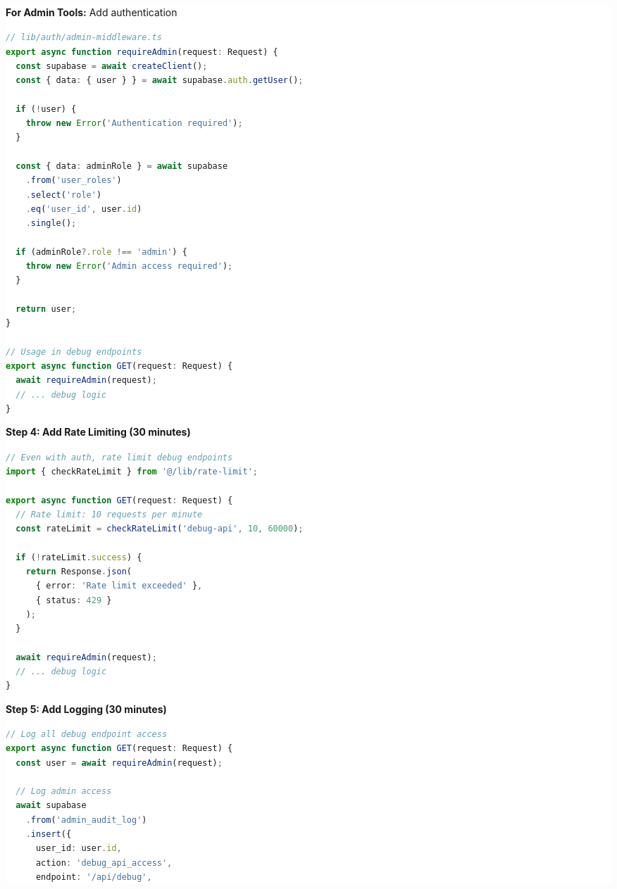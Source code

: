 **For Admin Tools:** Add authentication
```typescript
// lib/auth/admin-middleware.ts
export async function requireAdmin(request: Request) {
  const supabase = await createClient();
  const { data: { user } } = await supabase.auth.getUser();

  if (!user) {
    throw new Error('Authentication required');
  }

  const { data: adminRole } = await supabase
    .from('user_roles')
    .select('role')
    .eq('user_id', user.id)
    .single();

  if (adminRole?.role !== 'admin') {
    throw new Error('Admin access required');
  }

  return user;
}

// Usage in debug endpoints
export async function GET(request: Request) {
  await requireAdmin(request);
  // ... debug logic
}
```

**Step 4: Add Rate Limiting (30 minutes)**
```typescript
// Even with auth, rate limit debug endpoints
import { checkRateLimit } from '@/lib/rate-limit';

export async function GET(request: Request) {
  // Rate limit: 10 requests per minute
  const rateLimit = checkRateLimit('debug-api', 10, 60000);

  if (!rateLimit.success) {
    return Response.json(
      { error: 'Rate limit exceeded' },
      { status: 429 }
    );
  }

  await requireAdmin(request);
  // ... debug logic
}
```

**Step 5: Add Logging (30 minutes)**
```typescript
// Log all debug endpoint access
export async function GET(request: Request) {
  const user = await requireAdmin(request);

  // Log admin access
  await supabase
    .from('admin_audit_log')
    .insert({
      user_id: user.id,
      action: 'debug_api_access',
      endpoint: '/api/debug',
```